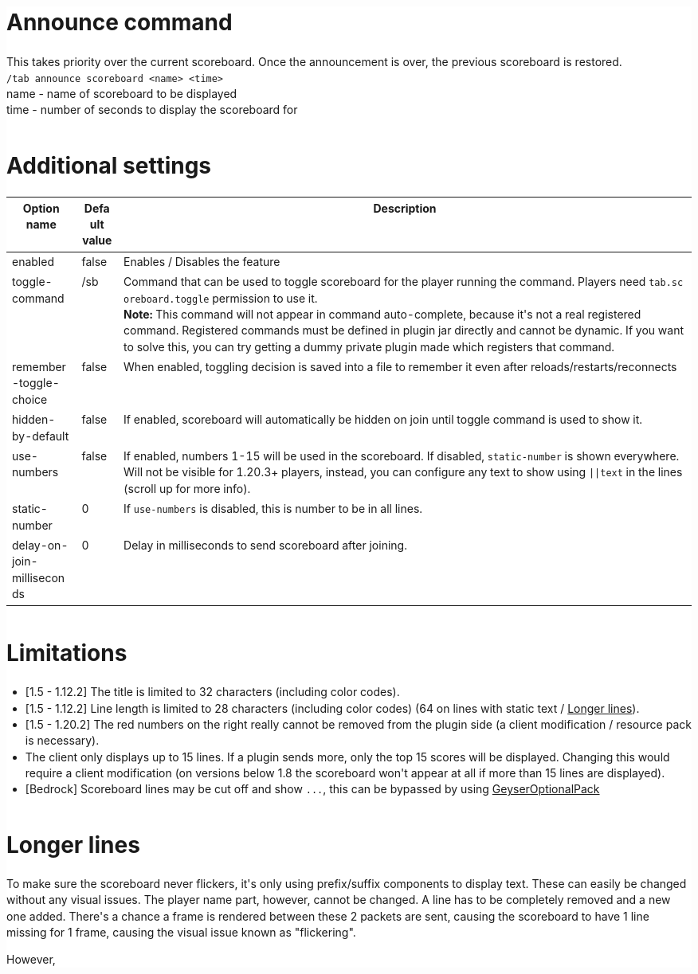 # Announce command
This takes priority over the current scoreboard.
Once the announcement is over, the previous scoreboard is restored.  
`/tab announce scoreboard <name> <time>`  
name - name of scoreboard to be displayed  
time - number of seconds to display the scoreboard for

# Additional settings
| Option name                | Default value | Description                                                                                                                                                                                                                                                                                                                                                                                                                                                |
|----------------------------|---------------|------------------------------------------------------------------------------------------------------------------------------------------------------------------------------------------------------------------------------------------------------------------------------------------------------------------------------------------------------------------------------------------------------------------------------------------------------------|
| enabled                    | false         | Enables / Disables the feature                                                                                                                                                                                                                                                                                                                                                                                                                             |
| toggle-command             | /sb           | Command that can be used to toggle scoreboard for the player running the command. Players need `tab.scoreboard.toggle` permission to use it. <br />**Note:** This command will not appear in command auto-complete, because it's not a real registered command. Registered commands must be defined in plugin jar directly and cannot be dynamic. If you want to solve this, you can try getting a dummy private plugin made which registers that command. |
| remember-toggle-choice     | false         | When enabled, toggling decision is saved into a file to remember it even after reloads/restarts/reconnects                                                                                                                                                                                                                                                                                                                                                 |
| hidden-by-default          | false         | If enabled, scoreboard will automatically be hidden on join until toggle command is used to show it.                                                                                                                                                                                                                                                                                                                                                       |
| use-numbers                | false         | If enabled, numbers 1-15 will be used in the scoreboard. If disabled, `static-number` is shown everywhere. Will not be visible for 1.20.3+ players, instead, you can configure any text to show using `\|\|text` in the lines (scroll up for more info).                                                                                                                                                                                                   |
| static-number              | 0             | If `use-numbers` is disabled, this is number to be in all lines.                                                                                                                                                                                                                                                                                                                                                                                           |
| delay-on-join-milliseconds | 0             | Delay in milliseconds to send scoreboard after joining.                                                                                                                                                                                                                                                                                                                                                                                                    |

# Limitations
* [1.5 - 1.12.2] The title is limited to 32 characters (including color codes).
* [1.5 - 1.12.2] Line length is limited to 28 characters (including color codes) (64 on lines with static text / [Longer lines](#longer-lines)).
* [1.5 - 1.20.2] The red numbers on the right really cannot be removed from the plugin side (a client modification / resource pack is necessary).
* The client only displays up to 15 lines. If a plugin sends more, only the top 15 scores will be displayed. Changing this would require a client modification (on versions below 1.8 the scoreboard won't appear at all if more than 15 lines are displayed).
* [Bedrock] Scoreboard lines may be cut off and show `...`, this can be bypassed by using [GeyserOptionalPack](https://github.com/GeyserMC/GeyserOptionalPack)

# Longer lines
To make sure the scoreboard never flickers, it's only using prefix/suffix components to display text.
These can easily be changed without any visual issues.
The player name part, however, cannot be changed.
A line has to be completely removed and a new one added.
There's a chance a frame is rendered between these 2 packets are sent,
causing the scoreboard to have 1 line missing for 1 frame, causing the visual issue known as "flickering".

However,